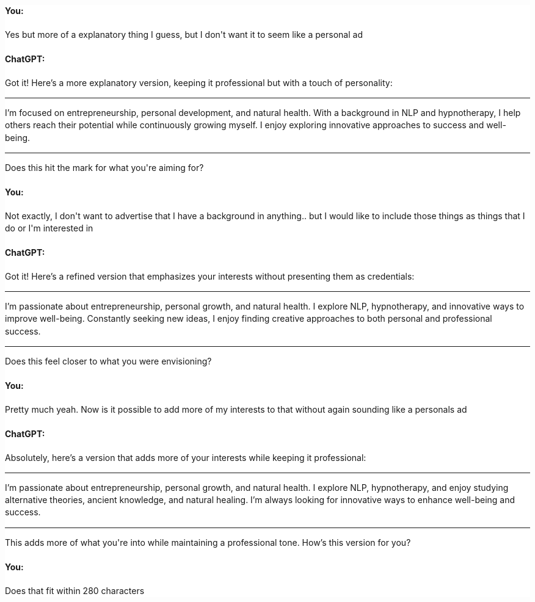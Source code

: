 #### You:
Yes but more of a explanatory thing I guess, but I don't want it to seem like a personal ad

#### ChatGPT:
Got it! Here’s a more explanatory version, keeping it professional but with a touch of personality:

---

I’m focused on entrepreneurship, personal development, and natural health. With a background in NLP and hypnotherapy, I help others reach their potential while continuously growing myself. I enjoy exploring innovative approaches to success and well-being.

---

Does this hit the mark for what you're aiming for?


#### You:
Not exactly, I don't want to advertise that I have a background in anything.. but I would like to include those things as things that I do or I'm interested in

#### ChatGPT:
Got it! Here’s a refined version that emphasizes your interests without presenting them as credentials:

---

I’m passionate about entrepreneurship, personal growth, and natural health. I explore NLP, hypnotherapy, and innovative ways to improve well-being. Constantly seeking new ideas, I enjoy finding creative approaches to both personal and professional success.

---

Does this feel closer to what you were envisioning?


#### You:
Pretty much yeah. Now is it possible to add more of my interests to that without again sounding like a personals ad 

#### ChatGPT:
Absolutely, here’s a version that adds more of your interests while keeping it professional:

---

I’m passionate about entrepreneurship, personal growth, and natural health. I explore NLP, hypnotherapy, and enjoy studying alternative theories, ancient knowledge, and natural healing. I’m always looking for innovative ways to enhance well-being and success.

---

This adds more of what you're into while maintaining a professional tone. How’s this version for you?


#### You:
Does that fit within 280 characters
